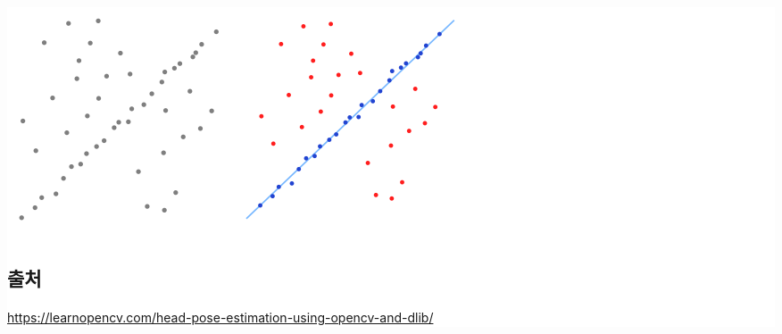 ![255px-Line_with_outliers.svg](image\255px-Line_with_outliers.svg.png) ![255px-Fitted_line.svg](image\255px-Fitted_line.svg.png)





## 출처

https://learnopencv.com/head-pose-estimation-using-opencv-and-dlib/